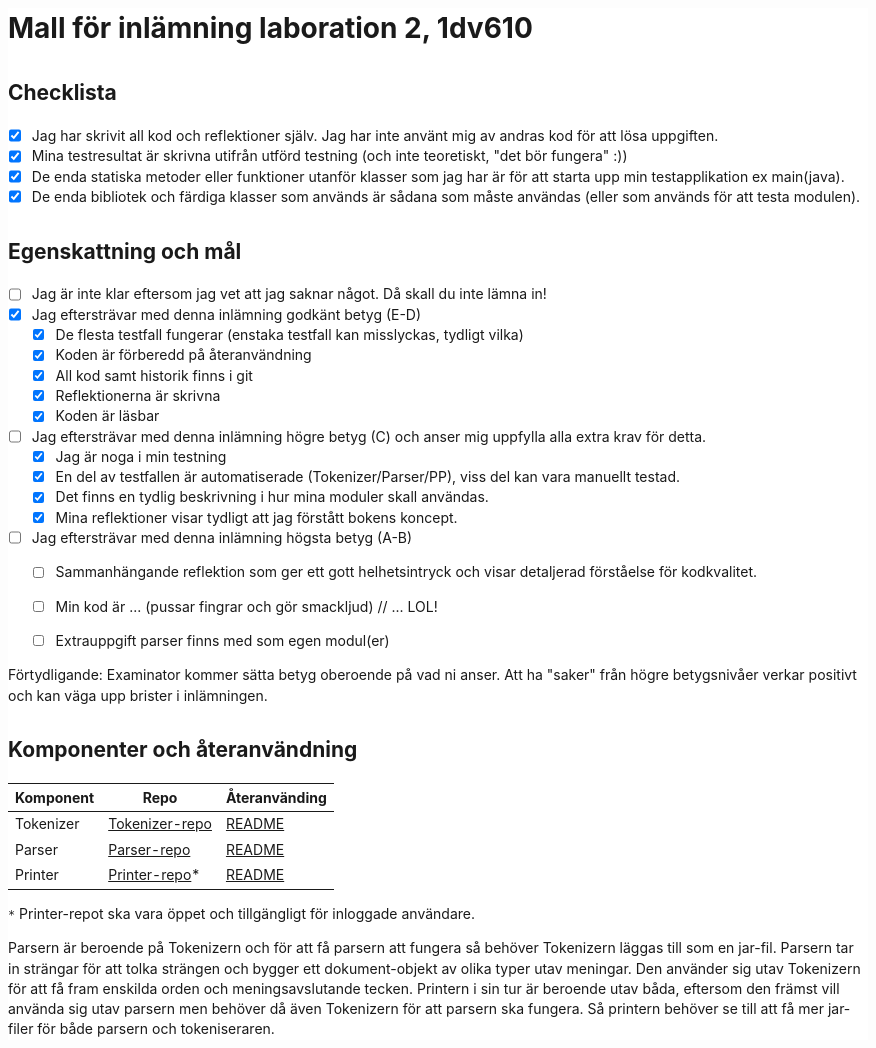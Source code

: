 # Mall för inlämning laboration 2, 1dv610

## Checklista
  - [x] Jag har skrivit all kod och reflektioner själv. Jag har inte använt mig av andras kod för att lösa uppgiften.
  - [x] Mina testresultat är skrivna utifrån utförd testning (och inte teoretiskt, "det bör fungera" :))
  - [x] De enda statiska metoder eller funktioner utanför klasser som jag har är för att starta upp min testapplikation ex main(java).
  - [x] De enda bibliotek och färdiga klasser som används är sådana som måste användas (eller som används för att testa modulen).

## Egenskattning och mål
  - [ ] Jag är inte klar eftersom jag vet att jag saknar något. Då skall du inte lämna in!
  - [x] Jag eftersträvar med denna inlämning godkänt betyg (E-D)
    - [x] De flesta testfall fungerar (enstaka testfall kan misslyckas, tydligt vilka)
    - [x] Koden är förberedd på återanvändning
    - [x] All kod samt historik finns i git 
    - [x] Reflektionerna är skrivna
    - [x] Koden är läsbar
  - [ ] Jag eftersträvar med denna inlämning högre betyg (C) och anser mig uppfylla alla extra krav för detta. 
    - [x] Jag är noga i min testning
    - [x] En del av testfallen är automatiserade (Tokenizer/Parser/PP), viss del kan vara manuellt testad.
    - [x] Det finns en tydlig beskrivning i hur mina moduler skall användas. 
    - [x] Mina reflektioner visar tydligt att jag förstått bokens koncept.
  - [ ] Jag eftersträvar med denna inlämning högsta betyg (A-B) 
    - [ ] Sammanhängande reflektion som ger ett gott helhetsintryck och visar detaljerad förståelse för kodkvalitet.
    - [ ] Min kod är ... (pussar fingrar och gör smackljud) // ... LOL!
    - [ ] Extrauppgift parser finns med som egen modul(er)


Förtydligande: Examinator kommer sätta betyg oberoende på vad ni anser. Att ha "saker" från högre betygsnivåer verkar positivt och kan väga upp brister i inlämningen.

## Komponenter och återanvändning
| Komponent |  Repo  | Återanvänding |
| --------- | ------ | ------------- | 
| Tokenizer | [Tokenizer-repo](https://gitlab.lnu.se/1dv610/student/pr222ja/l1) | [README](https://gitlab.lnu.se/1dv610/student/pr222ja/l1/-/blob/master/README.md) |
| Parser | [Parser-repo](https://gitlab.lnu.se/1dv610/student/pr222ja/l2) | [README](https://gitlab.lnu.se/1dv610/student/pr222ja/l2/-/blob/master/README.md) |
| Printer | [Printer-repo](https://gitlab.lnu.se/pr222ja/color-printer)* | [README](https://gitlab.lnu.se/pr222ja/color-printer/-/blob/main/README.md) |
`*` Printer-repot ska vara öppet och tillgängligt för inloggade användare.

Parsern är beroende på Tokenizern och för att få parsern att fungera så behöver Tokenizern läggas till som en jar-fil. Parsern tar in strängar för att tolka strängen och bygger ett dokument-objekt av olika typer utav meningar. Den använder sig utav Tokenizern för att få fram enskilda orden och meningsavslutande tecken. Printern i sin tur är beroende utav båda, eftersom den främst vill använda sig utav parsern men behöver då även Tokenizern för att parsern ska fungera. Så printern behöver se till att få mer jar-filer för både parsern och tokeniseraren.
